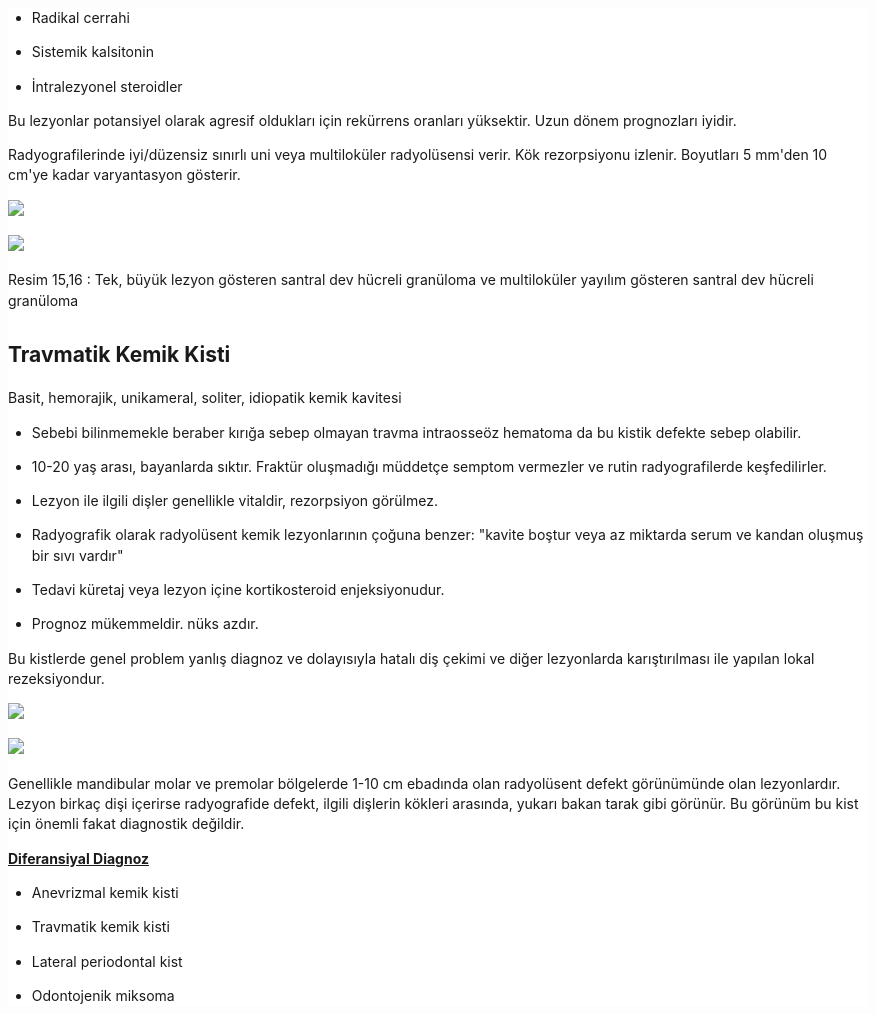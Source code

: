 - Radikal cerrahi

- Sistemik kalsitonin

- İntralezyonel steroidler

Bu lezyonlar potansiyel olarak agresif oldukları için rekürrens oranları yüksektir. Uzun dönem prognozları iyidir.

Radyografilerinde iyi/düzensiz sınırlı uni veya multiloküler radyolüsensi verir. Kök rezorpsiyonu izlenir. Boyutları 5 mm'den 10 cm'ye kadar varyantasyon gösterir.

![](/home/bt/.config/marktext/images/2021-11-29-16-20-12-image.png)

![](/home/bt/.config/marktext/images/2021-11-29-16-20-17-image.png)

Resim 15,16 : Tek, büyük lezyon gösteren santral dev hücreli granüloma ve multiloküler yayılım gösteren santral dev hücreli granüloma

## Travmatik Kemik Kisti

Basit, hemorajik, unikameral, soliter, idiopatik kemik kavitesi

- Sebebi bilinmemekle beraber kırığa sebep olmayan travma intraosseöz hematoma da bu kistik defekte sebep olabilir.

- 10-20 yaş arası, bayanlarda sıktır. Fraktür oluşmadığı müddetçe semptom vermezler ve rutin radyografilerde keşfedilirler.

- Lezyon ile ilgili dişler genellikle vitaldir, rezorpsiyon görülmez.

- Radyografik olarak radyolüsent kemik lezyonlarının çoğuna benzer: "kavite boştur veya az miktarda serum ve kandan oluşmuş bir sıvı vardır"

- Tedavi küretaj veya lezyon içine kortikosteroid enjeksiyonudur.

- Prognoz mükemmeldir. nüks azdır.

Bu kistlerde genel problem yanlış diagnoz ve dolayısıyla hatalı diş çekimi ve diğer lezyonlarda karıştırılması ile yapılan lokal rezeksiyondur.

![](/home/bt/.config/marktext/images/2022-03-22-19-59-35-image.png)

![](/home/bt/.config/marktext/images/2022-03-22-19-59-58-image.png)

Genellikle mandibular molar ve premolar bölgelerde 1-10 cm ebadında olan radyolüsent defekt görünümünde olan lezyonlardır. Lezyon birkaç dişi içerirse radyografide defekt, ilgili dişlerin kökleri arasında, yukarı bakan tarak gibi görünür. Bu görünüm bu kist için önemli fakat diagnostik değildir.

**<u>Diferansiyal Diagnoz</u>**

- Anevrizmal kemik kisti

- Travmatik kemik kisti

- Lateral periodontal kist

- Odontojenik miksoma
